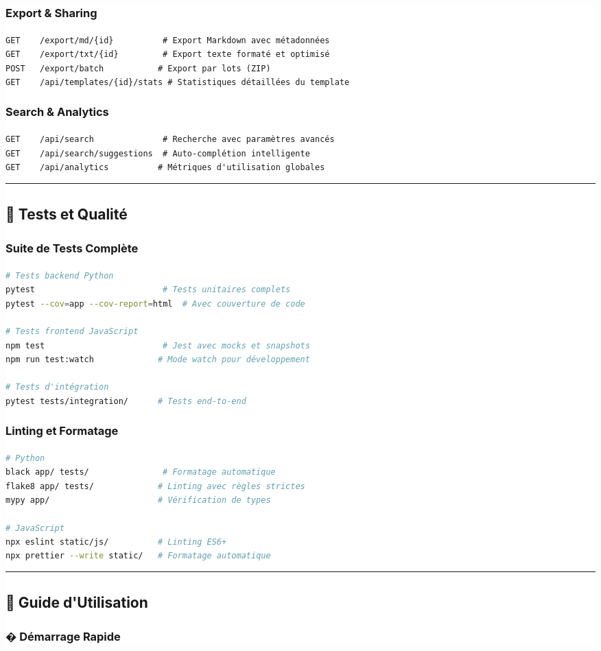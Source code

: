 ### **Export & Sharing**  
```http
GET    /export/md/{id}          # Export Markdown avec métadonnées
GET    /export/txt/{id}         # Export texte formaté et optimisé
POST   /export/batch           # Export par lots (ZIP)
GET    /api/templates/{id}/stats # Statistiques détaillées du template
```

### **Search & Analytics**
```http
GET    /api/search              # Recherche avec paramètres avancés
GET    /api/search/suggestions  # Auto-complétion intelligente
GET    /api/analytics          # Métriques d'utilisation globales
```

---

## 🧪 Tests et Qualité

### **Suite de Tests Complète**
```bash
# Tests backend Python
pytest                          # Tests unitaires complets
pytest --cov=app --cov-report=html  # Avec couverture de code

# Tests frontend JavaScript  
npm test                        # Jest avec mocks et snapshots
npm run test:watch             # Mode watch pour développement

# Tests d'intégration
pytest tests/integration/      # Tests end-to-end
```

### **Linting et Formatage**
```bash
# Python
black app/ tests/               # Formatage automatique
flake8 app/ tests/             # Linting avec règles strictes
mypy app/                      # Vérification de types

# JavaScript
npx eslint static/js/          # Linting ES6+ 
npx prettier --write static/   # Formatage automatique
```

---

## 🎯 Guide d'Utilisation

### **� Démarrage Rapide**

